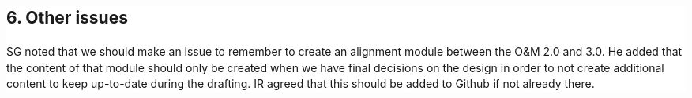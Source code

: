 ## 6. Other issues
SG noted that we should make an issue to remember to create an alignment module between the O&M 2.0 and 3.0. He added that the content of that module should only be created when we have final decisions on the design in order to not create additional content to keep up-to-date during the drafting. IR agreed that this should be added to Github if not already there. 

